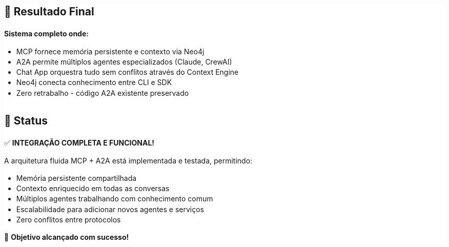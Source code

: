 ## 🎯 Resultado Final

**Sistema completo onde:**
- MCP fornece memória persistente e contexto via Neo4j
- A2A permite múltiplos agentes especializados (Claude, CrewAI)
- Chat App orquestra tudo sem conflitos através do Context Engine
- Neo4j conecta conhecimento entre CLI e SDK
- Zero retrabalho - código A2A existente preservado

## 🚦 Status

✅ **INTEGRAÇÃO COMPLETA E FUNCIONAL!**

A arquitetura fluida MCP + A2A está implementada e testada, permitindo:
- Memória persistente compartilhada
- Contexto enriquecido em todas as conversas
- Múltiplos agentes trabalhando com conhecimento comum
- Escalabilidade para adicionar novos agentes e serviços
- Zero conflitos entre protocolos

🎉 **Objetivo alcançado com sucesso!**